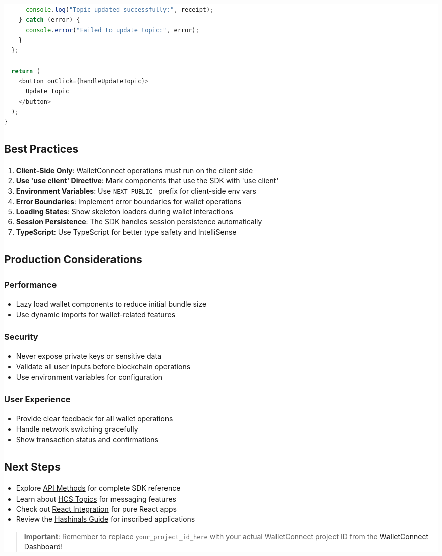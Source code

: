 ```typescript
      console.log("Topic updated successfully:", receipt);
    } catch (error) {
      console.error("Failed to update topic:", error);
    }
  };

  return (
    <button onClick={handleUpdateTopic}>
      Update Topic
    </button>
  );
}
```

## Best Practices

1. **Client-Side Only**: WalletConnect operations must run on the client side
2. **Use 'use client' Directive**: Mark components that use the SDK with 'use client'
3. **Environment Variables**: Use `NEXT_PUBLIC_` prefix for client-side env vars
4. **Error Boundaries**: Implement error boundaries for wallet operations
5. **Loading States**: Show skeleton loaders during wallet interactions
6. **Session Persistence**: The SDK handles session persistence automatically
7. **TypeScript**: Use TypeScript for better type safety and IntelliSense

## Production Considerations

### Performance
- Lazy load wallet components to reduce initial bundle size
- Use dynamic imports for wallet-related features

### Security
- Never expose private keys or sensitive data
- Validate all user inputs before blockchain operations
- Use environment variables for configuration

### User Experience
- Provide clear feedback for all wallet operations
- Handle network switching gracefully
- Show transaction status and confirmations

## Next Steps

- Explore [API Methods](./methods) for complete SDK reference
- Learn about [HCS Topics](./topics) for messaging features
- Check out [React Integration](./usage-with-react) for pure React apps
- Review the [Hashinals Guide](./usage-with-recursion) for inscribed applications

> **Important**: Remember to replace `your_project_id_here` with your actual WalletConnect project ID from the [WalletConnect Dashboard](https://cloud.walletconnect.com/)!